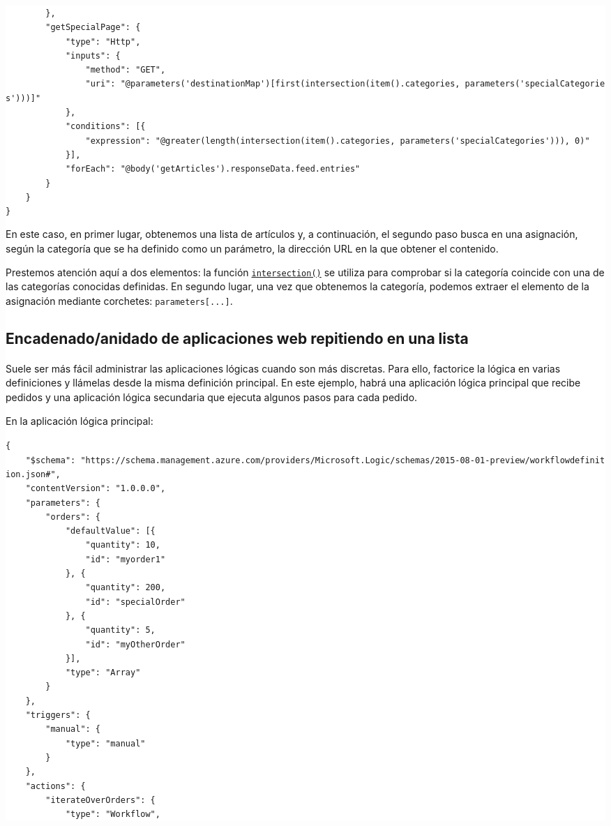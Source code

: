 ```
		},
		"getSpecialPage": {
			"type": "Http",
			"inputs": {
				"method": "GET",
				"uri": "@parameters('destinationMap')[first(intersection(item().categories, parameters('specialCategories')))]"
			},
			"conditions": [{
				"expression": "@greater(length(intersection(item().categories, parameters('specialCategories'))), 0)"
			}],
			"forEach": "@body('getArticles').responseData.feed.entries"
		}
	}
}
```

En este caso, en primer lugar, obtenemos una lista de artículos y, a continuación, el segundo paso busca en una asignación, según la categoría que se ha definido como un parámetro, la dirección URL en la que obtener el contenido.

Prestemos atención aquí a dos elementos: la función [`intersection()`](https://msdn.microsoft.com/library/azure/mt643789.aspx#intersection) se utiliza para comprobar si la categoría coincide con una de las categorías conocidas definidas. En segundo lugar, una vez que obtenemos la categoría, podemos extraer el elemento de la asignación mediante corchetes: `parameters[...]`.

## Encadenado/anidado de aplicaciones web repitiendo en una lista

Suele ser más fácil administrar las aplicaciones lógicas cuando son más discretas. Para ello, factorice la lógica en varias definiciones y llámelas desde la misma definición principal. En este ejemplo, habrá una aplicación lógica principal que recibe pedidos y una aplicación lógica secundaria que ejecuta algunos pasos para cada pedido.

En la aplicación lógica principal:

```
{
	"$schema": "https://schema.management.azure.com/providers/Microsoft.Logic/schemas/2015-08-01-preview/workflowdefinition.json#",
	"contentVersion": "1.0.0.0",
	"parameters": {
		"orders": {
			"defaultValue": [{
				"quantity": 10,
				"id": "myorder1"
			}, {
				"quantity": 200,
				"id": "specialOrder"
			}, {
				"quantity": 5,
				"id": "myOtherOrder"
			}],
			"type": "Array"
		}
	},
	"triggers": {
		"manual": {
			"type": "manual"
		}
	},
	"actions": {
		"iterateOverOrders": {
			"type": "Workflow",
```
